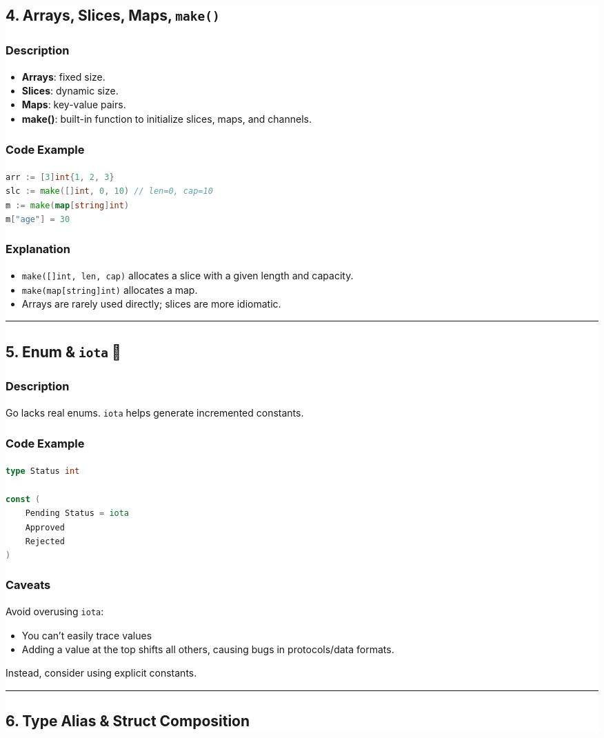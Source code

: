 ## 4. Arrays, Slices, Maps, `make()`

### Description
- **Arrays**: fixed size.
- **Slices**: dynamic size.
- **Maps**: key-value pairs.
- **make()**: built-in function to initialize slices, maps, and channels.

### Code Example
```go
arr := [3]int{1, 2, 3}
slc := make([]int, 0, 10) // len=0, cap=10
m := make(map[string]int)
m["age"] = 30
```

### Explanation
- `make([]int, len, cap)` allocates a slice with a given length and capacity.
- `make(map[string]int)` allocates a map.
- Arrays are rarely used directly; slices are more idiomatic.

---

## 5. Enum & `iota` 🤮

### Description
Go lacks real enums. `iota` helps generate incremented constants.

### Code Example
```go
type Status int

const (
    Pending Status = iota
    Approved
    Rejected
)
```

### Caveats
Avoid overusing `iota`:
- You can’t easily trace values
- Adding a value at the top shifts all others, causing bugs in protocols/data formats.

Instead, consider using explicit constants.

---

## 6. Type Alias & Struct Composition

